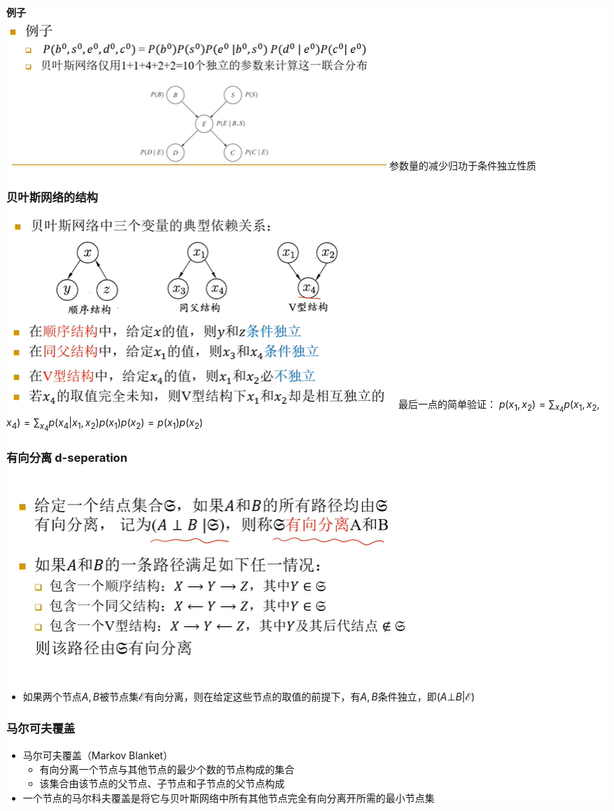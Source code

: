 **例子**  
![](img/2020-02-27-22-28-01.png)
参数量的减少归功于条件独立性质

### 贝叶斯网络的结构  
![](img/2020-02-27-22-31-39.png)
最后一点的简单验证：
$p(x_1, x_2)=\sum_{x_4}p(x_1,x_2,x_4)=\sum_{x_4}p(x_4|x_1,x_2)p(x_1)p(x_2)=p(x_1)p(x_2)$

### 有向分离 d-seperation  
![](img/2020-02-27-22-35-23.png)
+ 如果两个节点$A,B$被节点集$\mathcal{E}$有向分离，则在给定这些节点的取值的前提下，有$A,B$条件独立，即$(A\bot B|\mathcal{E})$
### 马尔可夫覆盖
+ 马尔可夫覆盖（Markov Blanket）
  + 有向分离一个节点与其他节点的最少个数的节点构成的集合
  + 该集合由该节点的父节点、子节点和子节点的父节点构成
+ 一个节点的马尔科夫覆盖是将它与贝叶斯网络中所有其他节点完全有向分离开所需的最小节点集
  